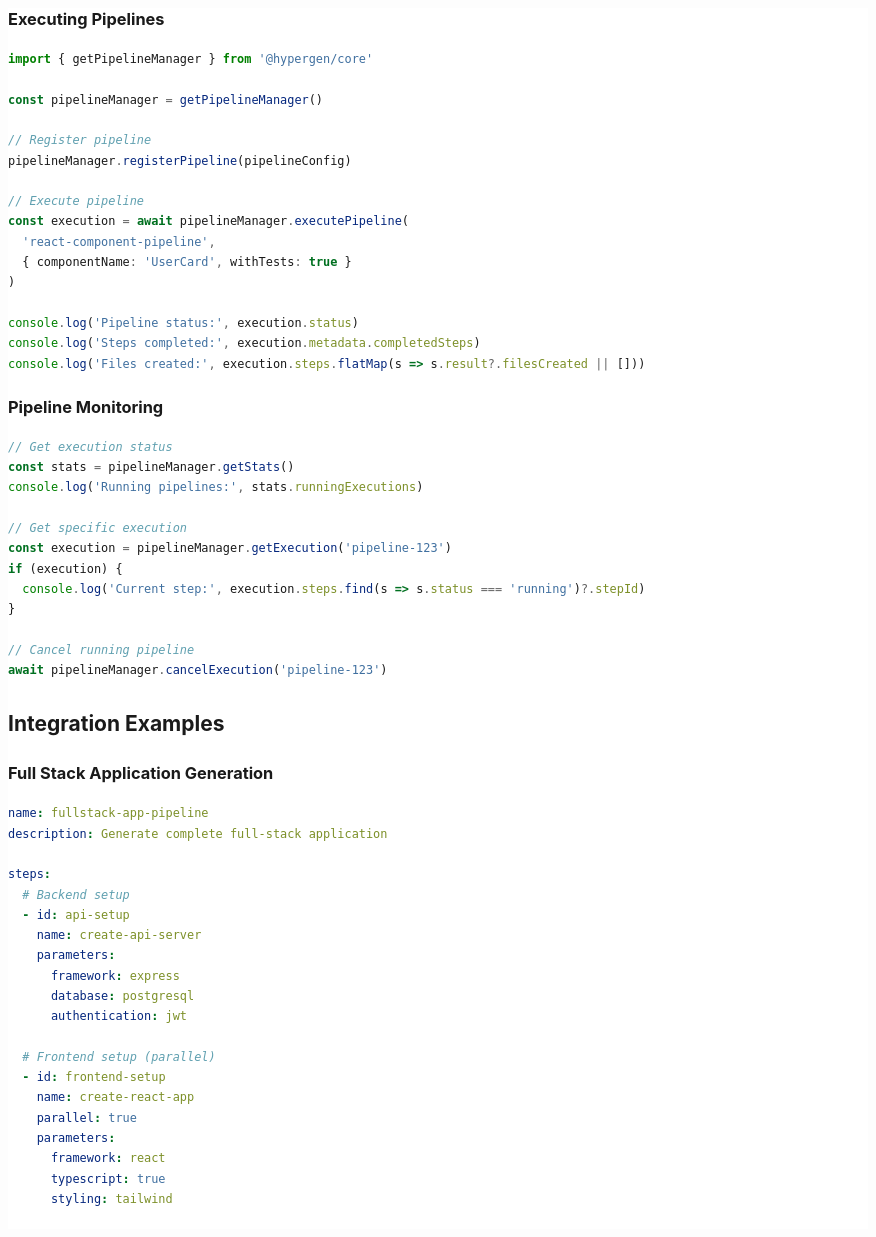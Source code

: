 ### Executing Pipelines

```typescript
import { getPipelineManager } from '@hypergen/core'

const pipelineManager = getPipelineManager()

// Register pipeline
pipelineManager.registerPipeline(pipelineConfig)

// Execute pipeline
const execution = await pipelineManager.executePipeline(
  'react-component-pipeline',
  { componentName: 'UserCard', withTests: true }
)

console.log('Pipeline status:', execution.status)
console.log('Steps completed:', execution.metadata.completedSteps)
console.log('Files created:', execution.steps.flatMap(s => s.result?.filesCreated || []))
```

### Pipeline Monitoring

```typescript
// Get execution status
const stats = pipelineManager.getStats()
console.log('Running pipelines:', stats.runningExecutions)

// Get specific execution
const execution = pipelineManager.getExecution('pipeline-123')
if (execution) {
  console.log('Current step:', execution.steps.find(s => s.status === 'running')?.stepId)
}

// Cancel running pipeline
await pipelineManager.cancelExecution('pipeline-123')
```

## Integration Examples

### Full Stack Application Generation

```yaml
name: fullstack-app-pipeline
description: Generate complete full-stack application

steps:
  # Backend setup
  - id: api-setup
    name: create-api-server
    parameters:
      framework: express
      database: postgresql
      authentication: jwt
      
  # Frontend setup (parallel)
  - id: frontend-setup
    name: create-react-app
    parallel: true
    parameters:
      framework: react
      typescript: true
      styling: tailwind
      
```